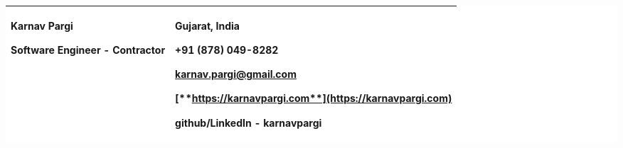 
|<p><a name="_x8fm1uorkbaw"></a>**Karnav Pargi**</p><p><a name="_ymi089liagec"></a>Software Engineer - Contractor</p>|<p>Gujarat, India</p><p>**+91 (878) 049-8282**</p><p>[**karnav.pargi@gmail.com**](mailto:karnav.pargi@gmail.com)</p><p>[**https://karnavpargi.com**](https://karnavpargi.com)</p><p>**github/LinkedIn -** karnavpargi</p>|
| :- | :- |